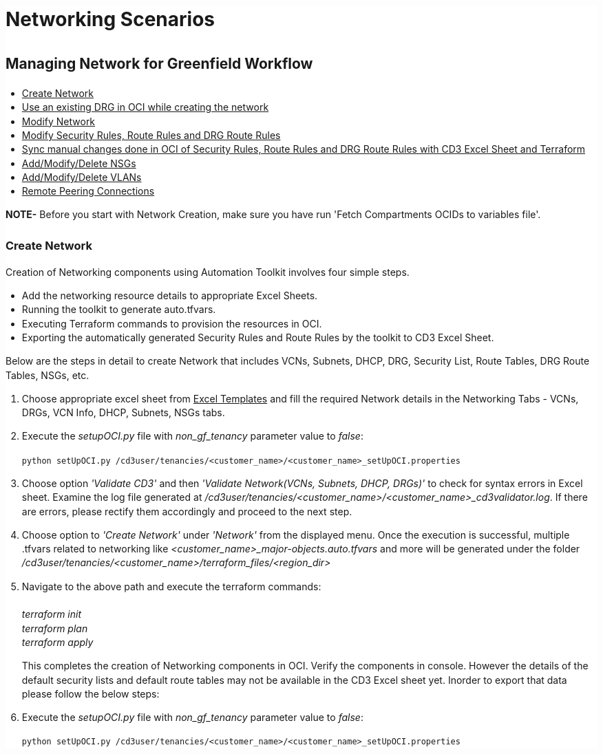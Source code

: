 # Networking Scenarios 

## Managing Network for Greenfield Workflow
- [Create Network](#create-network)
- [Use an existing DRG in OCI while creating the network](#use-an-existing-drg-in-oci-while-creating-the-network)
- [Modify Network](#modify-network)
- [Modify Security Rules, Route Rules and DRG Route Rules](#modify-security-rules-route-rules-and-drg-route-rules)
- [Sync manual changes done in OCI of Security Rules, Route Rules and DRG Route Rules with CD3 Excel Sheet and Terraform](#sync-manual-changes-done-in-oci-of-security-rules-route-rules-and-drg-route-rules-with-cd3-excel-sheet-and-terraform)
- [Add/Modify/Delete NSGs](#addmodifydelete-nsgs)
- [Add/Modify/Delete VLANs](#addmodifydelete-vlans)
- [Remote Peering Connections](#rpcs)


**NOTE-**
Before you start with Network Creation, make sure you have run 'Fetch Compartments OCIDs to variables file'.

### Create Network
Creation of Networking components using Automation Toolkit involves four simple steps.
 - Add the networking resource details to appropriate Excel Sheets.
 - Running the toolkit to generate auto.tfvars.
 - Executing Terraform commands to provision the resources in OCI.
 - Exporting the automatically generated Security Rules and Route Rules by the toolkit to CD3 Excel Sheet.
 
Below are the steps in detail to create Network that includes VCNs, Subnets, DHCP, DRG, Security List, Route Tables, DRG Route Tables, NSGs, etc.

1. Choose appropriate excel sheet from [Excel Templates](/cd3_automation_toolkit/documentation/user_guide/RunningAutomationToolkit.md#excel-sheet-templates) and fill the required Network details in the Networking Tabs - VCNs, DRGs, VCN Info, DHCP, Subnets, NSGs tabs.
   
2. Execute the _setupOCI.py_ file with _non_gf_tenancy_ parameter value to _false_:
   
   ```python setUpOCI.py /cd3user/tenancies/<customer_name>/<customer_name>_setUpOCI.properties```
   
3. Choose option _'Validate CD3'_ and then _'Validate Network(VCNs, Subnets, DHCP, DRGs)'_ to check for syntax errors in Excel sheet. Examine the log file generated at _/cd3user/tenancies/<customer\_name>/<customer\_name>\_cd3validator.log_. If there are errors, please rectify them accordingly and proceed to the next step.

4. Choose option to _'Create Network'_ under _'Network'_ from the displayed menu. Once the execution is successful, multiple .tfvars related to networking like _<customer\_name>\_major-objects.auto.tfvars_ and more will be generated under the folder _/cd3user/tenancies/<customer\_name>/terraform_files/<region_dir>_
    
5. Navigate to the above path and execute the terraform commands:<br>
       <br>_terraform init_
       <br>_terraform plan_
       <br>_terraform apply_
       
   This completes the creation of Networking components in OCI. Verify the components in console. However the details of the default security lists and default route tables may not be available in the CD3 Excel sheet yet. Inorder to export that data please follow the below steps:

6. Execute the _setupOCI.py_ file with _non_gf_tenancy_ parameter value to _false_:
   
   ```python setUpOCI.py /cd3user/tenancies/<customer_name>/<customer_name>_setUpOCI.properties```
   
   ```
